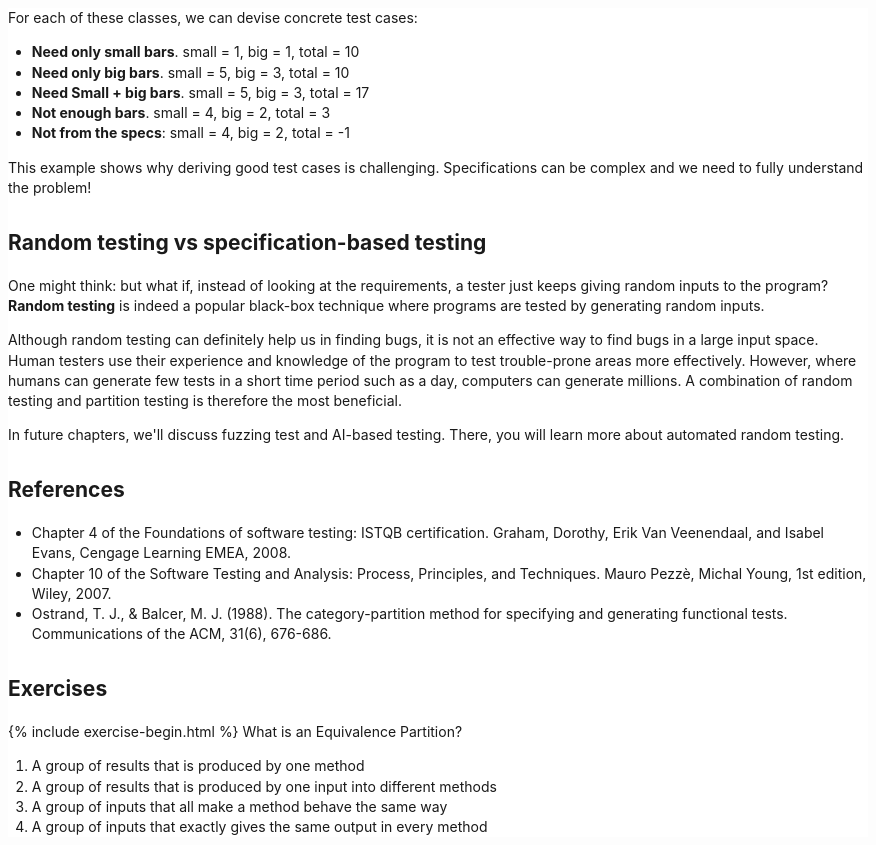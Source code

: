 For each of these classes, we can devise concrete test cases:

* **Need only small bars**. small = 1, big = 1, total = 10
* **Need only big bars**. small = 5, big = 3, total = 10
* **Need Small + big bars**. small = 5, big = 3, total = 17
* **Not enough bars**. small = 4, big = 2, total = 3
* **Not from the specs**: small = 4, big = 2, total = -1

This example shows why deriving good test cases is challenging. Specifications can be complex and we need to
fully understand the problem!

<iframe width="560" height="315" src="https://www.youtube.com/embed/T8caAUwgquQ" frameborder="0" allow="accelerometer; autoplay; encrypted-media; gyroscope; picture-in-picture" allowfullscreen></iframe>


## Random testing vs specification-based testing

One might think: but what if, instead of looking at the requirements,
a tester just keeps giving random inputs to the program?
**Random testing** is indeed a popular black-box technique where programs are tested by generating random inputs. 

Although random testing can definitely help us in finding bugs, it is not an effective way to find bugs in a large input space. 
Human testers use their experience and knowledge of the program to test trouble-prone areas more effectively. However, where humans can generate few tests in a short time period such as a day, computers can generate millions.
A combination of random testing and partition testing is therefore the most beneficial.

In future chapters, we'll discuss fuzzing test and AI-based testing. There,
you will learn more about automated random testing.

## References

* Chapter 4 of the Foundations of software testing: ISTQB certification. Graham, Dorothy, Erik Van Veenendaal, and Isabel Evans, Cengage Learning EMEA, 2008.
* Chapter 10 of the Software Testing and Analysis: Process, Principles, and Techniques. Mauro Pezzè, Michal Young, 1st edition, Wiley, 2007.
* Ostrand, T. J., & Balcer, M. J. (1988). The category-partition method for specifying and generating functional tests. Communications of the ACM, 31(6), 676-686.


## Exercises



{% include exercise-begin.html %}
What is an Equivalence Partition?


1. A group of results that is produced by one method
2. A group of results that is produced by one input into different methods
3. A group of inputs that all make a method behave the same way
4. A group of inputs that exactly gives the same output in every method
